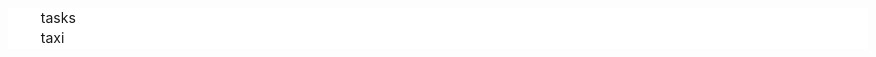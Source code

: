 <div class="small-12 large-4 columns"><span class="fa fa-tasks">&nbsp;</span>&nbsp; tasks</div>
<div class="small-12 large-4 columns"><span class="fa fa-taxi">&nbsp;</span>&nbsp; taxi</div>
